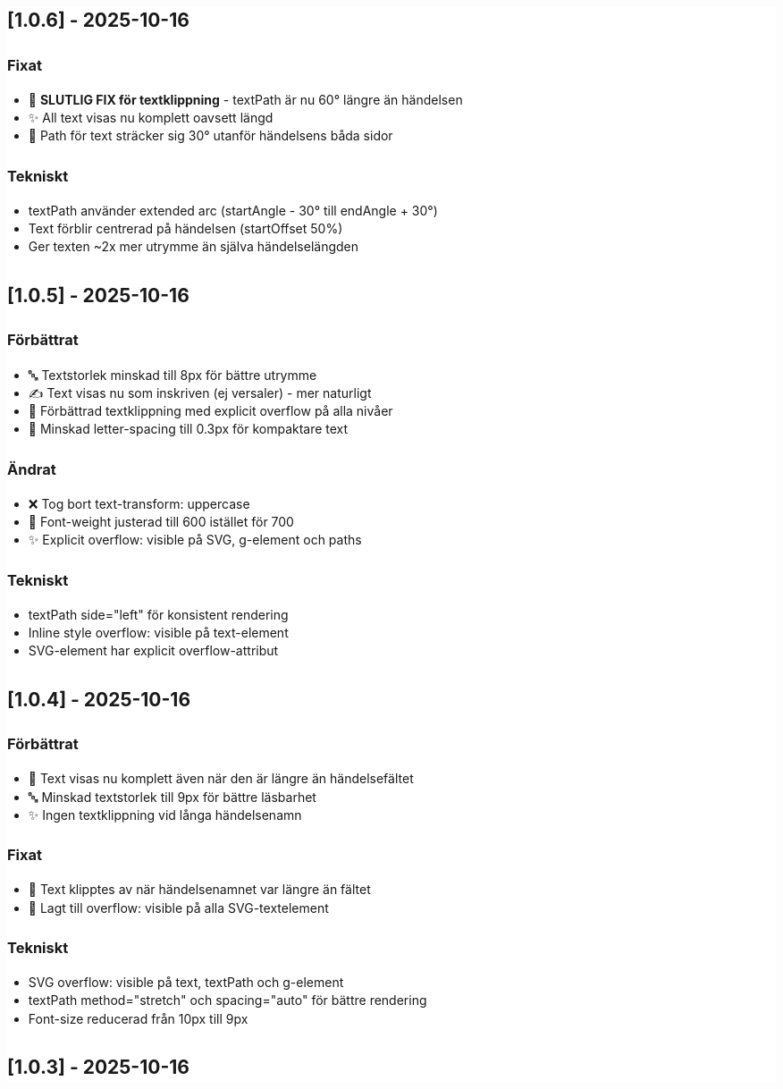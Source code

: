 ## [1.0.6] - 2025-10-16

### Fixat
- 🐛 **SLUTLIG FIX för textklippning** - textPath är nu 60° längre än händelsen
- ✨ All text visas nu komplett oavsett längd
- 🎯 Path för text sträcker sig 30° utanför händelsens båda sidor

### Tekniskt
- textPath använder extended arc (startAngle - 30° till endAngle + 30°)
- Text förblir centrerad på händelsen (startOffset 50%)
- Ger texten ~2x mer utrymme än själva händelselängden

## [1.0.5] - 2025-10-16

### Förbättrat
- 🔤 Textstorlek minskad till 8px för bättre utrymme
- ✍️ Text visas nu som inskriven (ej versaler) - mer naturligt
- 🎯 Förbättrad textklippning med explicit overflow på alla nivåer
- 📏 Minskad letter-spacing till 0.3px för kompaktare text

### Ändrat
- ❌ Tog bort text-transform: uppercase
- 🔧 Font-weight justerad till 600 istället för 700
- ✨ Explicit overflow: visible på SVG, g-element och paths

### Tekniskt
- textPath side="left" för konsistent rendering
- Inline style overflow: visible på text-element
- SVG-element har explicit overflow-attribut

## [1.0.4] - 2025-10-16

### Förbättrat
- 📝 Text visas nu komplett även när den är längre än händelsefältet
- 🔤 Minskad textstorlek till 9px för bättre läsbarhet
- ✨ Ingen textklippning vid långa händelsenamn

### Fixat
- 🐛 Text klipptes av när händelsenamnet var längre än fältet
- 🔧 Lagt till overflow: visible på alla SVG-textelement

### Tekniskt
- SVG overflow: visible på text, textPath och g-element
- textPath method="stretch" och spacing="auto" för bättre rendering
- Font-size reducerad från 10px till 9px

## [1.0.3] - 2025-10-16
